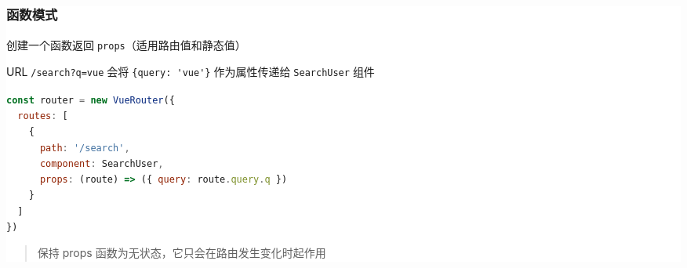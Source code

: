### 函数模式

创建一个函数返回 `props`（适用路由值和静态值）

URL `/search?q=vue` 会将 `{query: 'vue'}` 作为属性传递给 `SearchUser` 组件

```js
const router = new VueRouter({
  routes: [
    {
      path: '/search',
      component: SearchUser,
      props: (route) => ({ query: route.query.q })
    }
  ]
})
```

> 保持 props 函数为无状态，它只会在路由发生变化时起作用

##
